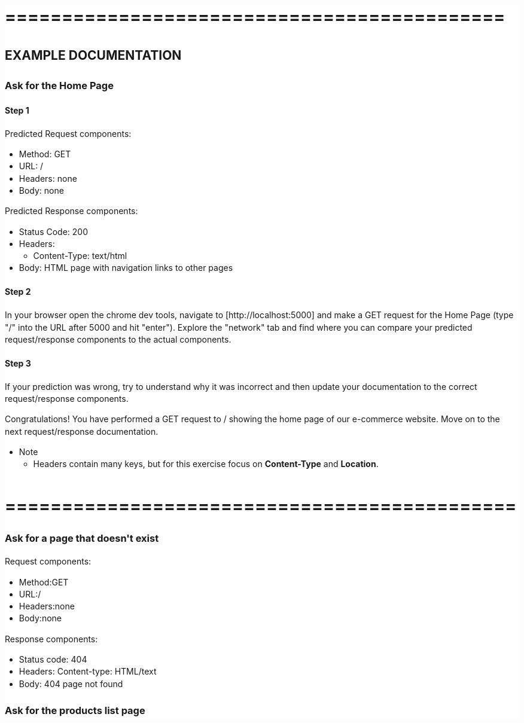 ============================================
============================================
## EXAMPLE DOCUMENTATION
### Ask for the Home Page
#### Step 1
Predicted Request components:
- Method: GET
- URL: /
- Headers: none
- Body: none

Predicted Response components:
- Status Code: 200
- Headers:
  - Content-Type: text/html
- Body: HTML page with navigation links to other pages

#### Step 2
In your browser open the chrome dev tools, navigate to [http://localhost:5000] and make a GET request for the Home Page (type "/" into the URL after 5000 and hit "enter").
Explore the "network" tab and find where you can compare your predicted request/response components to the actual components.

#### Step 3
If your prediction was wrong, try to understand why it was incorrect and then update your documentation to the correct request/response components.

Congratulations! You have performed a GET request to / showing the home page of our e-commerce
website. Move on to the next request/response documentation.

* Note
    - Headers contain many keys, but for this exercise focus on **Content-Type** and **Location**.

=============================================
=============================================

### Ask for a page that doesn't exist

Request components:
- Method:GET
- URL:/
- Headers:none
- Body:none

Response components:
- Status code: 404
- Headers:
        Content-type: HTML/text
- Body: 404 page not found

### Ask for the products list page
